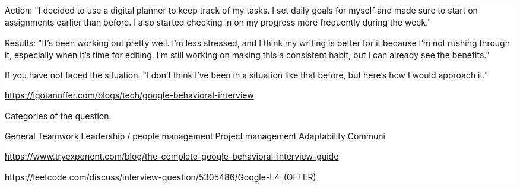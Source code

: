 Action: "I decided to use a digital planner to keep track of my tasks. I set daily goals for myself and made sure to start on assignments earlier than before. I also started checking in on my progress more frequently during the week."

Results: "It’s been working out pretty well. I’m less stressed, and I think my writing is better for it because I’m not rushing through it, especially when it’s time for editing. I’m still working on making this a consistent habit, but I can already see the benefits."

If you have not faced the situation.
"I don’t think I’ve been in a situation like that before, but here’s how I would approach it."

https://igotanoffer.com/blogs/tech/google-behavioral-interview

Categories of the question.

General
Teamwork
Leadership / people management
Project management
Adaptability
Communi

https://www.tryexponent.com/blog/the-complete-google-behavioral-interview-guide

https://leetcode.com/discuss/interview-question/5305486/Google-L4-(OFFER)
